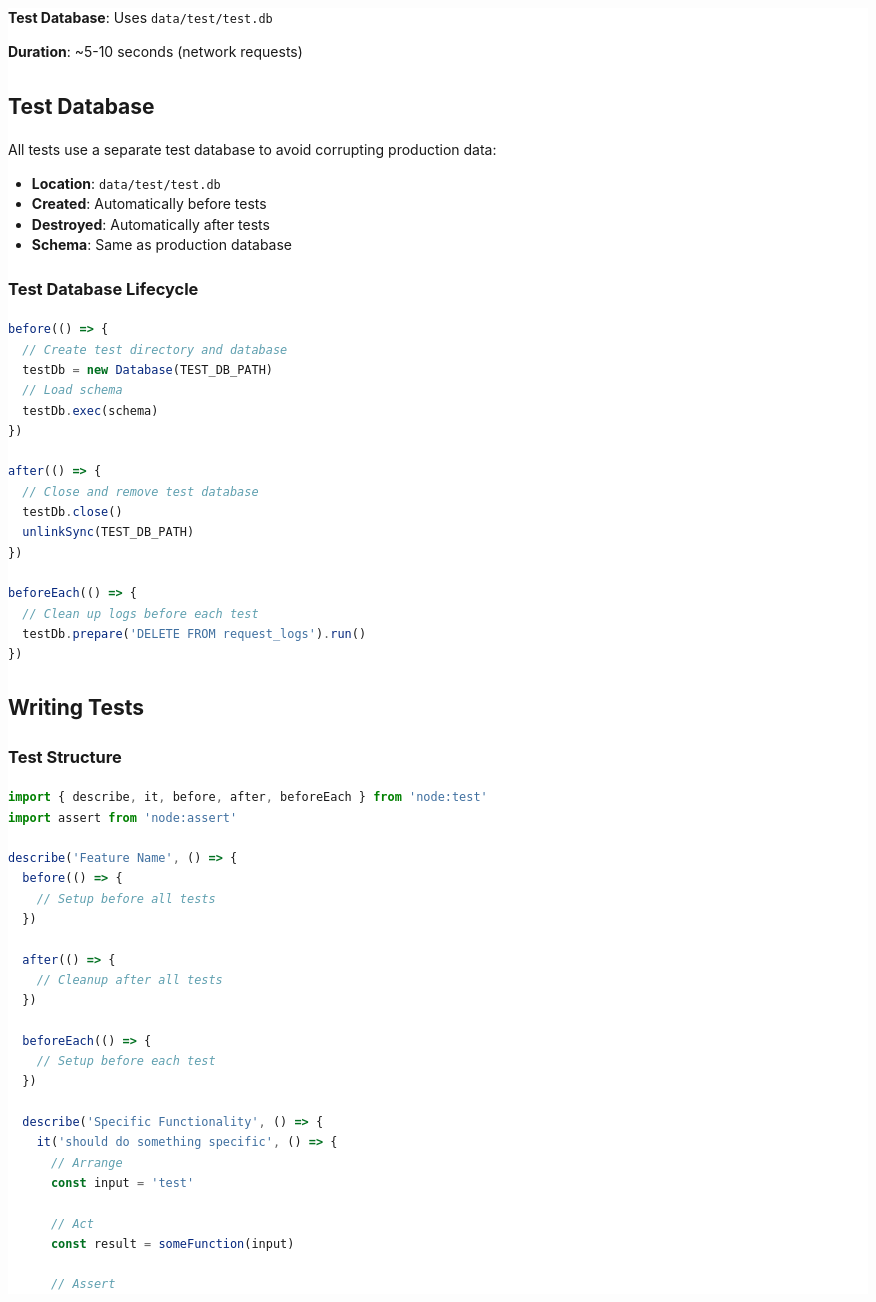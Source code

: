 **Test Database**: Uses `data/test/test.db`

**Duration**: ~5-10 seconds (network requests)

## Test Database

All tests use a separate test database to avoid corrupting production data:

- **Location**: `data/test/test.db`
- **Created**: Automatically before tests
- **Destroyed**: Automatically after tests
- **Schema**: Same as production database

### Test Database Lifecycle

```javascript
before(() => {
  // Create test directory and database
  testDb = new Database(TEST_DB_PATH)
  // Load schema
  testDb.exec(schema)
})

after(() => {
  // Close and remove test database
  testDb.close()
  unlinkSync(TEST_DB_PATH)
})

beforeEach(() => {
  // Clean up logs before each test
  testDb.prepare('DELETE FROM request_logs').run()
})
```

## Writing Tests

### Test Structure

```javascript
import { describe, it, before, after, beforeEach } from 'node:test'
import assert from 'node:assert'

describe('Feature Name', () => {
  before(() => {
    // Setup before all tests
  })

  after(() => {
    // Cleanup after all tests
  })

  beforeEach(() => {
    // Setup before each test
  })

  describe('Specific Functionality', () => {
    it('should do something specific', () => {
      // Arrange
      const input = 'test'

      // Act
      const result = someFunction(input)

      // Assert
```